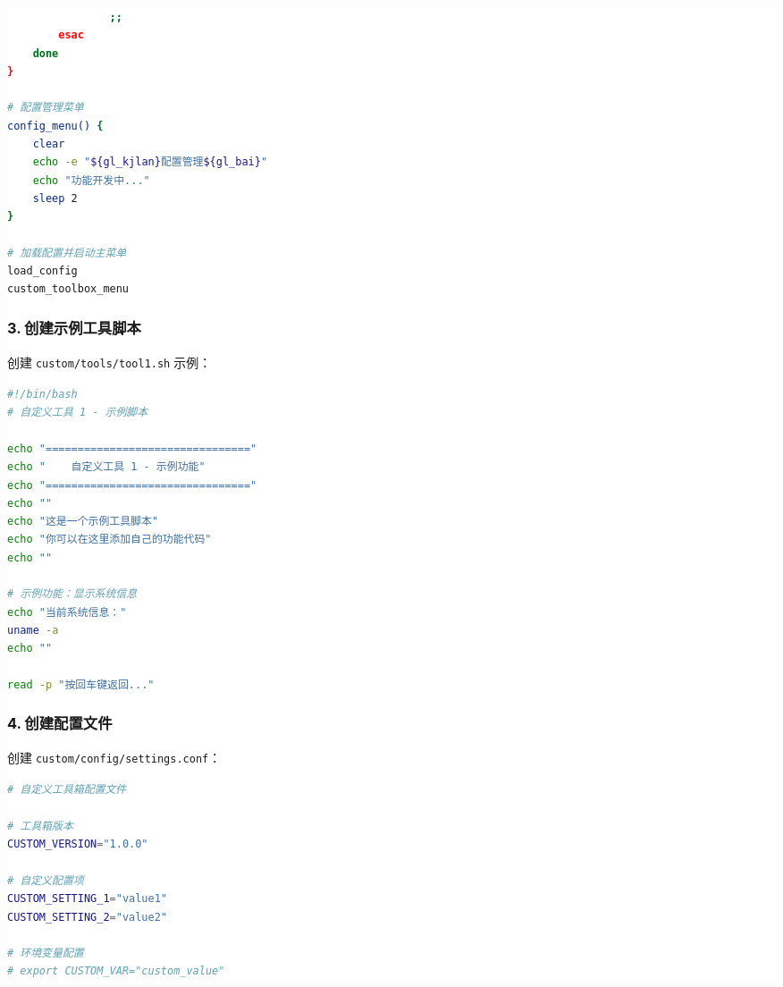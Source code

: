 ```bash
                ;;
        esac
    done
}

# 配置管理菜单
config_menu() {
    clear
    echo -e "${gl_kjlan}配置管理${gl_bai}"
    echo "功能开发中..."
    sleep 2
}

# 加载配置并启动主菜单
load_config
custom_toolbox_menu
```

### 3. 创建示例工具脚本

创建 `custom/tools/tool1.sh` 示例：

```bash
#!/bin/bash
# 自定义工具 1 - 示例脚本

echo "================================"
echo "    自定义工具 1 - 示例功能"
echo "================================"
echo ""
echo "这是一个示例工具脚本"
echo "你可以在这里添加自己的功能代码"
echo ""

# 示例功能：显示系统信息
echo "当前系统信息："
uname -a
echo ""

read -p "按回车键返回..." 
```

### 4. 创建配置文件

创建 `custom/config/settings.conf`：

```bash
# 自定义工具箱配置文件

# 工具箱版本
CUSTOM_VERSION="1.0.0"

# 自定义配置项
CUSTOM_SETTING_1="value1"
CUSTOM_SETTING_2="value2"

# 环境变量配置
# export CUSTOM_VAR="custom_value"
```
